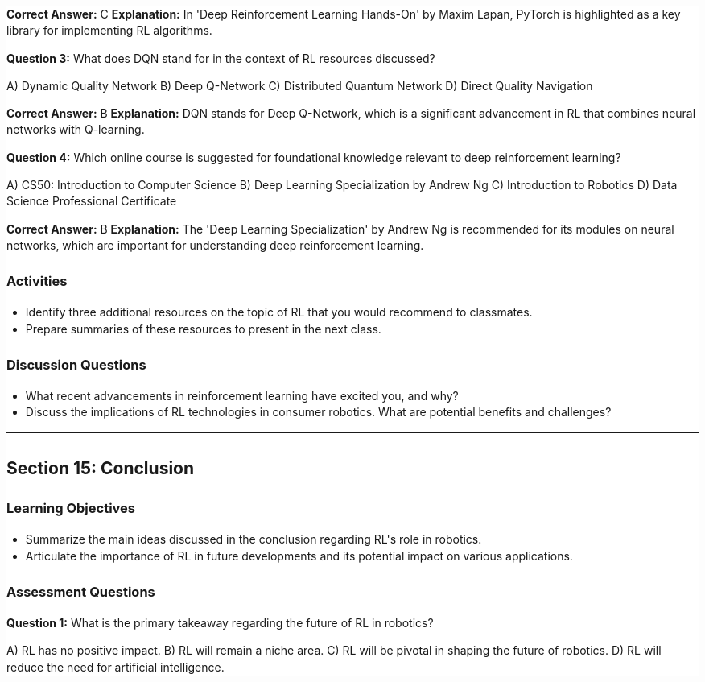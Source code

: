**Correct Answer:** C
**Explanation:** In 'Deep Reinforcement Learning Hands-On' by Maxim Lapan, PyTorch is highlighted as a key library for implementing RL algorithms.

**Question 3:** What does DQN stand for in the context of RL resources discussed?

  A) Dynamic Quality Network
  B) Deep Q-Network
  C) Distributed Quantum Network
  D) Direct Quality Navigation

**Correct Answer:** B
**Explanation:** DQN stands for Deep Q-Network, which is a significant advancement in RL that combines neural networks with Q-learning.

**Question 4:** Which online course is suggested for foundational knowledge relevant to deep reinforcement learning?

  A) CS50: Introduction to Computer Science
  B) Deep Learning Specialization by Andrew Ng
  C) Introduction to Robotics
  D) Data Science Professional Certificate

**Correct Answer:** B
**Explanation:** The 'Deep Learning Specialization' by Andrew Ng is recommended for its modules on neural networks, which are important for understanding deep reinforcement learning.

### Activities
- Identify three additional resources on the topic of RL that you would recommend to classmates.
- Prepare summaries of these resources to present in the next class.

### Discussion Questions
- What recent advancements in reinforcement learning have excited you, and why?
- Discuss the implications of RL technologies in consumer robotics. What are potential benefits and challenges?

---

## Section 15: Conclusion

### Learning Objectives
- Summarize the main ideas discussed in the conclusion regarding RL's role in robotics.
- Articulate the importance of RL in future developments and its potential impact on various applications.

### Assessment Questions

**Question 1:** What is the primary takeaway regarding the future of RL in robotics?

  A) RL has no positive impact.
  B) RL will remain a niche area.
  C) RL will be pivotal in shaping the future of robotics.
  D) RL will reduce the need for artificial intelligence.
